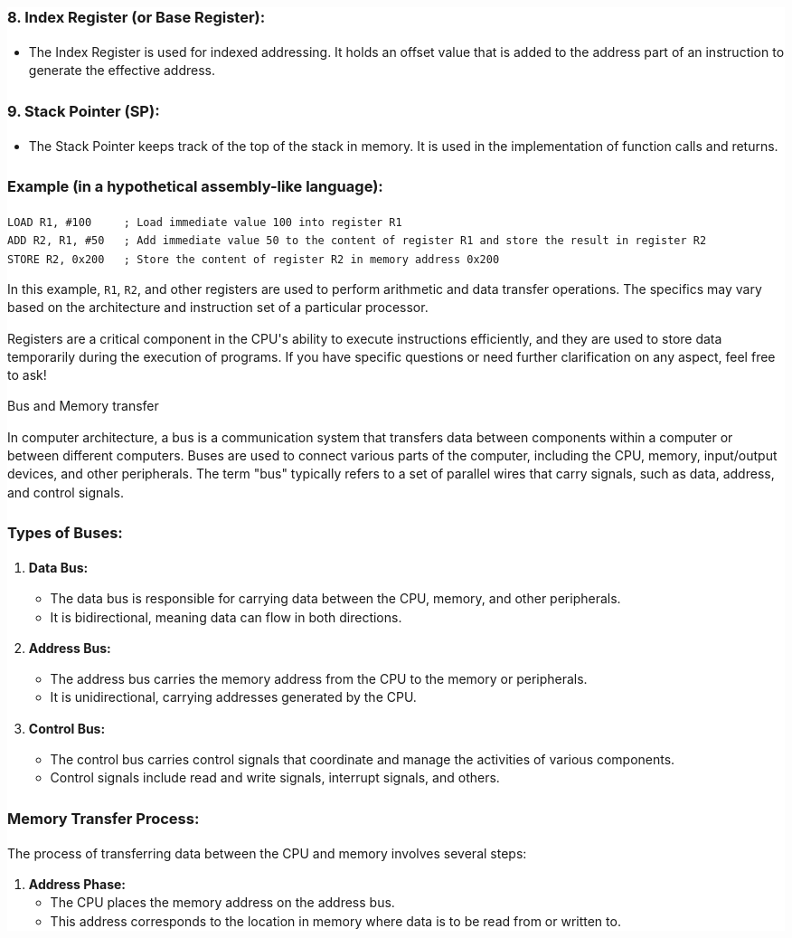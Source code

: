 ### 8. **Index Register (or Base Register):**
   - The Index Register is used for indexed addressing. It holds an offset value that is added to the address part of an instruction to generate the effective address.

### 9. **Stack Pointer (SP):**
   - The Stack Pointer keeps track of the top of the stack in memory. It is used in the implementation of function calls and returns.

### Example (in a hypothetical assembly-like language):

```assembly
LOAD R1, #100     ; Load immediate value 100 into register R1
ADD R2, R1, #50   ; Add immediate value 50 to the content of register R1 and store the result in register R2
STORE R2, 0x200   ; Store the content of register R2 in memory address 0x200
```

In this example, `R1`, `R2`, and other registers are used to perform arithmetic and data transfer operations. The specifics may vary based on the architecture and instruction set of a particular processor.

Registers are a critical component in the CPU's ability to execute instructions efficiently, and they are used to store data temporarily during the execution of programs. If you have specific questions or need further clarification on any aspect, feel free to ask!



Bus and Memory transfer

In computer architecture, a bus is a communication system that transfers data between components within a computer or between different computers. Buses are used to connect various parts of the computer, including the CPU, memory, input/output devices, and other peripherals. The term "bus" typically refers to a set of parallel wires that carry signals, such as data, address, and control signals.

### Types of Buses:

1. **Data Bus:**
   - The data bus is responsible for carrying data between the CPU, memory, and other peripherals.
   - It is bidirectional, meaning data can flow in both directions.

2. **Address Bus:**
   - The address bus carries the memory address from the CPU to the memory or peripherals.
   - It is unidirectional, carrying addresses generated by the CPU.

3. **Control Bus:**
   - The control bus carries control signals that coordinate and manage the activities of various components.
   - Control signals include read and write signals, interrupt signals, and others.

### Memory Transfer Process:

The process of transferring data between the CPU and memory involves several steps:

1. **Address Phase:**
   - The CPU places the memory address on the address bus.
   - This address corresponds to the location in memory where data is to be read from or written to.
